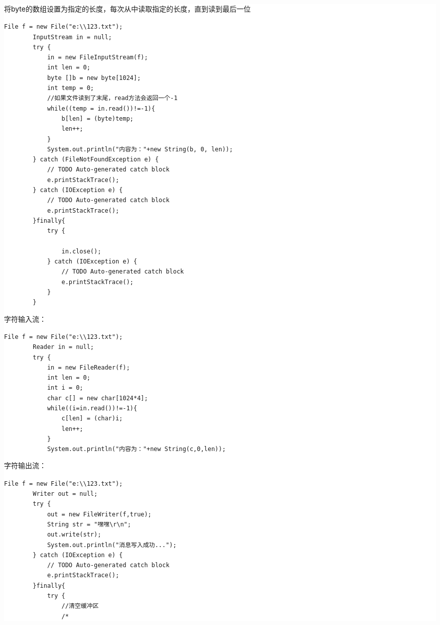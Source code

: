 将byte的数组设置为指定的长度，每次从中读取指定的长度，直到读到最后一位

```
File f = new File("e:\\123.txt");
		InputStream in = null;
		try {
			in = new FileInputStream(f);
			int len = 0;
			byte []b = new byte[1024];
			int temp = 0;
			//如果文件读到了末尾，read方法会返回一个-1
			while((temp = in.read())!=-1){
				b[len] = (byte)temp;
				len++;
			}
			System.out.println("内容为："+new String(b, 0, len));
		} catch (FileNotFoundException e) {
			// TODO Auto-generated catch block
			e.printStackTrace();
		} catch (IOException e) {
			// TODO Auto-generated catch block
			e.printStackTrace();
		}finally{
			try {
				
				in.close();
			} catch (IOException e) {
				// TODO Auto-generated catch block
				e.printStackTrace();
			}
		}
```

字符输入流：

```
File f = new File("e:\\123.txt");
		Reader in = null;
		try {
			in = new FileReader(f);
			int len = 0;
			int i = 0;
			char c[] = new char[1024*4];
			while((i=in.read())!=-1){
				c[len] = (char)i;
				len++;
			}
			System.out.println("内容为："+new String(c,0,len));
```

字符输出流：

```
File f = new File("e:\\123.txt");
		Writer out = null;
		try {
			out = new FileWriter(f,true);
			String str = "嘿嘿\r\n";
			out.write(str);
			System.out.println("消息写入成功...");
		} catch (IOException e) {
			// TODO Auto-generated catch block
			e.printStackTrace();
		}finally{
			try {
				//清空缓冲区
				/*
```